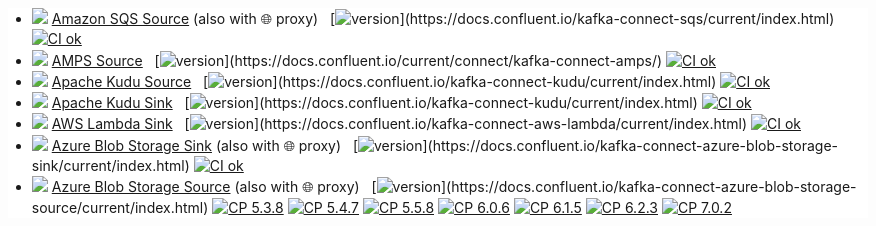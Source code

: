 * <img src="https://github.com/vdesabou/kafka-docker-playground/raw/master/images/icons/sqs.svg" width="15"> [Amazon SQS Source](https://github.com/vdesabou/kafka-docker-playground/tree/master/connect/connect-aws-sqs-source) (also with 🌐 proxy) &nbsp; [![version](https://img.shields.io/badge/v-1.2.1%20(2021_09_20)-pink)](https://docs.confluent.io/kafka-connect-sqs/current/index.html)  [![CI ok](https://img.shields.io/badge/35/35-ok!-green)](https://github.com/vdesabou/kafka-docker-playground/runs/5801131252?check_suite_focus=true) 
* <img src="https://github.com/vdesabou/kafka-docker-playground/raw/master/images/icons/amps.png" width="15"> [AMPS Source](https://github.com/vdesabou/kafka-docker-playground/tree/master/connect/connect-amps-source) &nbsp; [![version](https://img.shields.io/badge/v-1.0.0_preview%20(2020_07_08)-pink)](https://docs.confluent.io/current/connect/kafka-connect-amps/)  [![CI ok](https://img.shields.io/badge/7/7-ok!-green)](https://github.com/vdesabou/kafka-docker-playground/runs/5801131293?check_suite_focus=true) 
* <img src="https://github.com/vdesabou/kafka-docker-playground/raw/master/images/icons/kudu.png" width="15"> [Apache Kudu Source](https://github.com/vdesabou/kafka-docker-playground/tree/master/connect/connect-kudu-source) &nbsp; [![version](https://img.shields.io/badge/v-1.0.2%20(2021_03_12)-pink)](https://docs.confluent.io/kafka-connect-kudu/current/index.html)  [![CI ok](https://img.shields.io/badge/7/7-ok!-green)](https://github.com/vdesabou/kafka-docker-playground/runs/5801131272?check_suite_focus=true) 
* <img src="https://github.com/vdesabou/kafka-docker-playground/raw/master/images/icons/kudu.png" width="15"> [Apache Kudu Sink](https://github.com/vdesabou/kafka-docker-playground/tree/master/connect/connect-kudu-sink) &nbsp; [![version](https://img.shields.io/badge/v-1.0.2%20(2021_03_12)-pink)](https://docs.confluent.io/kafka-connect-kudu/current/index.html)  [![CI ok](https://img.shields.io/badge/7/7-ok!-green)](https://github.com/vdesabou/kafka-docker-playground/runs/5801131272?check_suite_focus=true) 
* <img src="https://github.com/vdesabou/kafka-docker-playground/raw/master/images/icons/lambda.svg" width="15"> [AWS Lambda Sink](https://github.com/vdesabou/kafka-docker-playground/tree/master/connect/connect-aws-lambda-sink) &nbsp; [![version](https://img.shields.io/badge/v-2.0.0%20(2022_03_02)-pink)](https://docs.confluent.io/kafka-connect-aws-lambda/current/index.html)  [![CI ok](https://img.shields.io/badge/14/14-ok!-green)](https://github.com/vdesabou/kafka-docker-playground/runs/5801131243?check_suite_focus=true) 
* <img src="https://github.com/vdesabou/kafka-docker-playground/raw/master/images/icons/blob_storage.png" width="15"> [Azure Blob Storage Sink](https://github.com/vdesabou/kafka-docker-playground/tree/master/connect/connect-azure-blob-storage-sink) (also with 🌐 proxy) &nbsp; [![version](https://img.shields.io/badge/v-1.6.7%20(2022_03_17)-pink)](https://docs.confluent.io/kafka-connect-azure-blob-storage-sink/current/index.html)  [![CI ok](https://img.shields.io/badge/14/14-ok!-green)](https://github.com/vdesabou/kafka-docker-playground/runs/5801131293?check_suite_focus=true) 
* <img src="https://github.com/vdesabou/kafka-docker-playground/raw/master/images/icons/blob_storage.png" width="15"> [Azure Blob Storage Source](https://github.com/vdesabou/kafka-docker-playground/tree/master/connect/connect-azure-blob-storage-source) (also with 🌐 proxy) &nbsp; [![version](https://img.shields.io/badge/v-2.0.5%20(2022_03_31)-pink)](https://docs.confluent.io/kafka-connect-azure-blob-storage-source/current/index.html)   [![CP 5.3.8](https://img.shields.io/badge/skipped-CP%205.3.8-lightgrey)](https://github.com/vdesabou/kafka-docker-playground/runs/5792682152?check_suite_focus=true) [![CP 5.4.7](https://img.shields.io/badge/skipped-CP%205.4.7-lightgrey)](https://github.com/vdesabou/kafka-docker-playground/runs/5792684223?check_suite_focus=true) [![CP 5.5.8](https://img.shields.io/badge/skipped-CP%205.5.8-lightgrey)](https://github.com/vdesabou/kafka-docker-playground/runs/5792686262?check_suite_focus=true) [![CP 6.0.6](https://img.shields.io/badge/14/14-CP%206.0.6-green)](https://github.com/vdesabou/kafka-docker-playground/runs/5801128873?check_suite_focus=true) [![CP 6.1.5](https://img.shields.io/badge/14/14-CP%206.1.5-green)](https://github.com/vdesabou/kafka-docker-playground/runs/5801129718?check_suite_focus=true) [![CP 6.2.3](https://img.shields.io/badge/14/14-CP%206.2.3-green)](https://github.com/vdesabou/kafka-docker-playground/runs/5801130429?check_suite_focus=true) [![CP 7.0.2](https://img.shields.io/badge/14/14-CP%207.0.2-green)](https://github.com/vdesabou/kafka-docker-playground/runs/5801131280?check_suite_focus=true) 